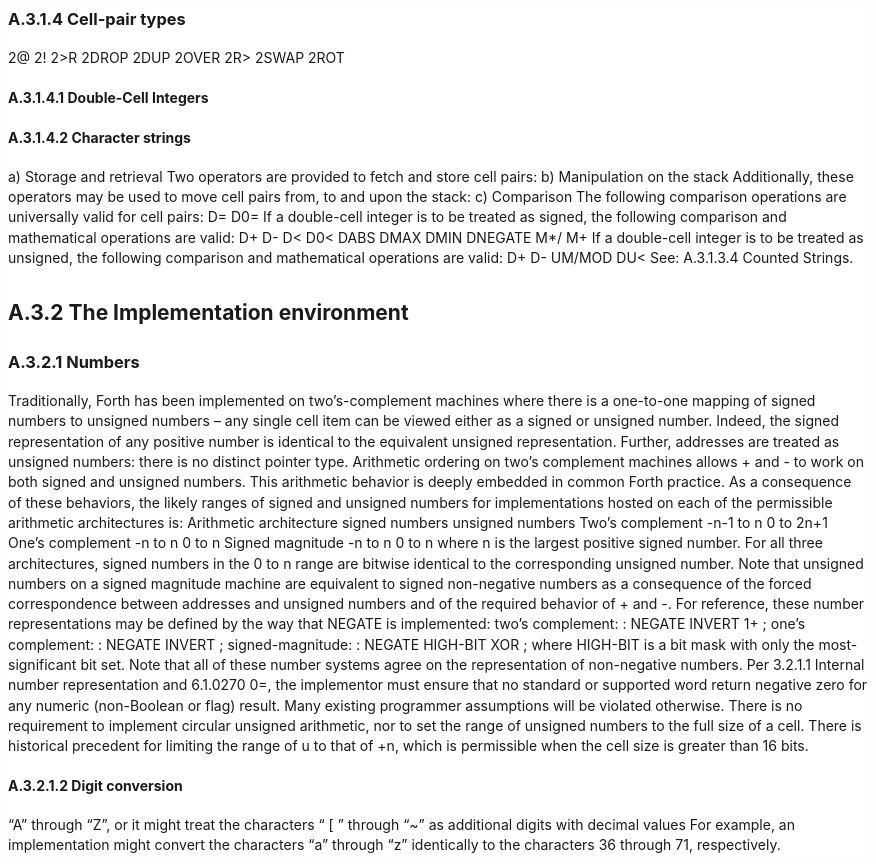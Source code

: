 ### A.3.1.4 Cell-pair types 

2@ 2! 
2>R 2DROP 2DUP 2OVER 2R> 2SWAP 2ROT 

#### A.3.1.4.1 Double-Cell Integers 


#### A.3.1.4.2 Character strings 

a) Storage and retrieval  Two operators are provided to fetch and store cell pairs:  b) Manipulation on the stack  Additionally, these operators may be used to move cell pairs from, to and upon the stack:  c) Comparison  The following comparison operations are universally valid for cell pairs:  D= D0=  If a double-cell integer is to be treated as signed, the following comparison and mathematical operations are  valid:  D+ D- D< D0< DABS DMAX DMIN DNEGATE M*/ M+  If a double-cell integer is to be treated as unsigned, the following comparison and mathematical operations  are valid:  D+ D- UM/MOD DU<  See: A.3.1.3.4 Counted Strings.

## A.3.2 The Implementation environment 


### A.3.2.1 Numbers 

Traditionally, Forth has been implemented on two’s-complement machines where there is a one-to-one  mapping of signed numbers to unsigned numbers – any single cell item can be viewed either as a signed or  unsigned number. Indeed, the signed representation of any positive number is identical to the equivalent  unsigned representation. Further, addresses are treated as unsigned numbers: there is no distinct pointer  type. Arithmetic ordering on two’s complement machines allows + and - to work on both signed and  unsigned numbers. This arithmetic behavior is deeply embedded in common Forth practice. As a  consequence of these behaviors, the likely ranges of signed and unsigned numbers for implementations  hosted on each of the permissible arithmetic architectures is:  Arithmetic architecture signed numbers unsigned numbers  Two’s complement -n-1 to n 0 to 2n+1  One’s complement -n to n 0 to n Signed magnitude -n to n 0 to n where n is the largest positive signed number. For all three architectures, signed numbers in the 0 to n range  are bitwise identical to the corresponding unsigned number. Note that unsigned numbers on a signed  magnitude machine are equivalent to signed non-negative numbers as a consequence of the forced  correspondence between addresses and unsigned numbers and of the required behavior of + and -.
For reference, these number representations may be defined by the way that NEGATE is implemented:  two’s complement: : NEGATE INVERT 1+ ; one’s complement: : NEGATE INVERT ; signed-magnitude: : NEGATE HIGH-BIT XOR ; where HIGH-BIT is a bit mask with only the most-significant bit set. Note that all of these number systems  agree on the representation of non-negative numbers.
Per 3.2.1.1 Internal number representation and 6.1.0270 0=, the implementor must ensure that no  standard or supported word return negative zero for any numeric (non-Boolean or flag) result. Many  existing programmer assumptions will be violated otherwise.
There is no requirement to implement circular unsigned arithmetic, nor to set the range of unsigned numbers  to the full size of a cell. There is historical precedent for limiting the range of u to that of +n, which is  permissible when the cell size is greater than 16 bits.

#### A.3.2.1.2 Digit conversion 

“A” through “Z”, or it might treat the characters “ [ ” through “~” as additional digits with decimal values 
For example, an implementation might convert the characters “a” through “z” identically to the characters  36 through 71, respectively.

